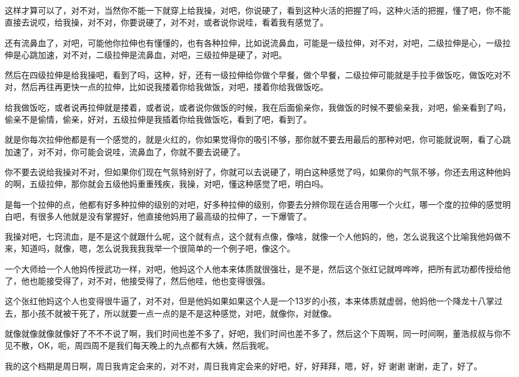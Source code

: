 这样才算可以了，对不对，当然你不能一下就穿上给我操，对吧，你说硬了，看到这种火活的把握了吗，这种火活的把握，懂了吧，你不能直接去说哎，给我操，对不对，你要说硬了，对不对，或者说你说哇，看着我有感觉了。

还有流鼻血了，对吧，可能他你拉伸也有懂懂的，也有各种拉伸，比如说流鼻血，可能是一级拉伸，对不对，对吧，二级拉伸是心，一级拉伸是心跳加速，对不对，二级拉伸是流鼻血，对吧，三级拉伸是硬了，对吧。

然后在四级拉伸是给我操吧，看到了吗，这种，好，还有一级拉伸给你做个早餐，做个早餐，二级拉伸可能就是手拉手做饭吃，做饭吃对不对，然后再往再更快一点的拉伸，比如说我搂着你给我做饭，对吧，搂着你给我做饭吃。

给我做饭吃，或者说再拉伸就是搂着，或者说，或者说你做饭的时候，我在后面偷亲你，我做饭的时候不要偷亲我，对吧，偷亲看到了吗，偷亲不是偷情，偷亲，好对，五级拉伸是我插着你给我做饭吃，看到了吧，看到了。

就是你每次拉伸他都是有一个感觉的，就是火红的，你如果觉得你的吸引不够，那你就不要去用最后的那种对吧，你可能就说啊，看了心跳加速了，对不对，你可能会说哇，流鼻血了，你就不要去说硬了。

你不要去说给我操对不对，但如果你们现在气氛特别好了，你就可以去说硬了，明白这种感觉了吗，如果你的气氛不够，你还去用这种他妈的啊，五级拉伸，那你就会五级他妈重重残疾，我操，对吧，懂这种感觉了吧，明白吗。

是每一个拉伸的点，他都有好多种拉伸的级别的对吧，好多种拉伸的级别，你要去分辨你现在适合用哪一个火红，哪一个度的拉伸的感觉明白吧，有很多人他就是没有掌握好，他直接他妈用了最高级的拉伸了，一下爆管了。

我操对吧，七窍流血，是不是这个就跟什么呢，这个就有点，这个就有点像，像啥，就像一个人他妈的，他，怎么说我这个比喻我他妈做不来，知道吗，就像，嗯，怎么说我我我我举一个很简单的一个例子吧，像这个。

一个大师给一个人他妈传授武功一样，对吧，他妈这个人他本来体质就很强壮，是不是，然后这个张红记就哗哗哗，把所有武功都传授给他了，他也能接受得了，对不对，他接受得了，然后他哇，他也变得很强。

这个张红他妈这个人也变得很牛逼了，对不对，但是他妈如果如果这个人是一个13岁的小孩，本来体质就虚弱，他妈他一个降龙十八掌过去，那小孩不就被干死了，所以就要一点一点的是不是这种感觉，对吧，就像你，对就像。

就像就像就像就像好了不不不说了啊，我们时间也差不多了，好吧，我们时间也差不多了，然后这个下周啊，同一时间啊，董浩叔叔与你不见不散，OK，呃，周四周不是我们每天晚上的九点都有大姨，然后我呢。

我的这个档期是周日啊，周日我肯定会来的，对不对，周日我肯定会来的好吧，好，好拜拜，嗯，好，好 谢谢 谢谢，走了，好了。

